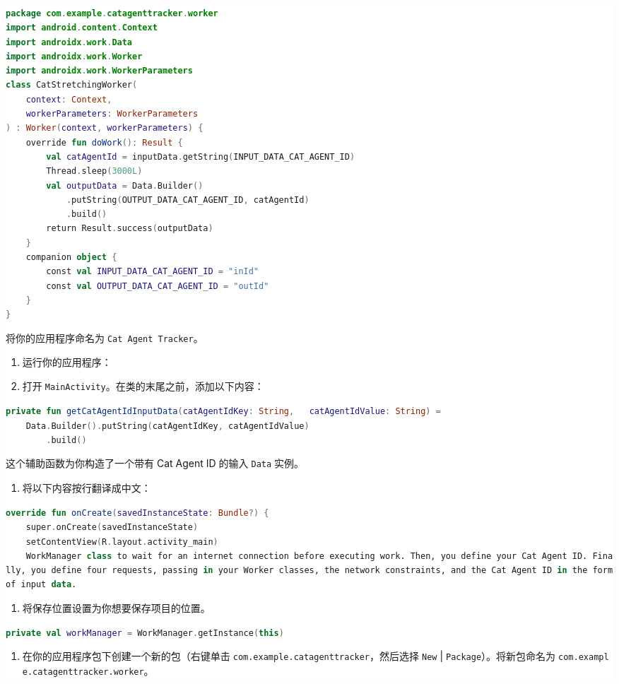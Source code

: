 ```kt
package com.example.catagenttracker.worker
import android.content.Context
import androidx.work.Data
import androidx.work.Worker
import androidx.work.WorkerParameters
class CatStretchingWorker(
    context: Context,
    workerParameters: WorkerParameters
) : Worker(context, workerParameters) {
    override fun doWork(): Result {
        val catAgentId = inputData.getString(INPUT_DATA_CAT_AGENT_ID)
        Thread.sleep(3000L)
        val outputData = Data.Builder()
            .putString(OUTPUT_DATA_CAT_AGENT_ID, catAgentId)
            .build()
        return Result.success(outputData)
    }
    companion object {
        const val INPUT_DATA_CAT_AGENT_ID = "inId"
        const val OUTPUT_DATA_CAT_AGENT_ID = "outId"
    }
}
```

将你的应用程序命名为 `Cat Agent Tracker`。

1.  运行你的应用程序：

1.  打开 `MainActivity`。在类的末尾之前，添加以下内容：

```kt
private fun getCatAgentIdInputData(catAgentIdKey: String,   catAgentIdValue: String) =
    Data.Builder().putString(catAgentIdKey, catAgentIdValue)
        .build()
```

这个辅助函数为你构造了一个带有 Cat Agent ID 的输入 `Data` 实例。

1.  将以下内容按行翻译成中文：

```kt
override fun onCreate(savedInstanceState: Bundle?) {
    super.onCreate(savedInstanceState)
    setContentView(R.layout.activity_main)
    WorkManager class to wait for an internet connection before executing work. Then, you define your Cat Agent ID. Finally, you define four requests, passing in your Worker classes, the network constraints, and the Cat Agent ID in the form of input data.
```

1.  将保存位置设置为你想要保存项目的位置。

```kt
private val workManager = WorkManager.getInstance(this)
```

1.  在你的应用程序包下创建一个新的包（右键单击 `com.example.catagenttracker`，然后选择 `New` | `Package`）。将新包命名为 `com.example.catagenttracker.worker`。
